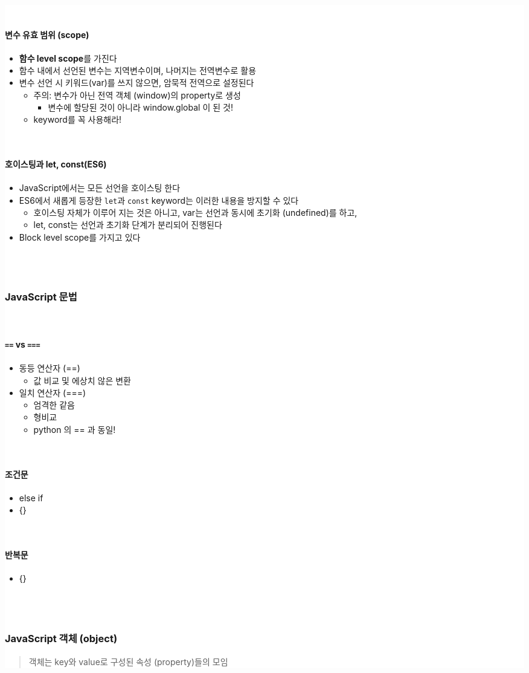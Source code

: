 <br>

#### 변수 유효 범위 (scope)

- **함수 level scope**를 가진다
- 함수 내에서 선언된 변수는 지역변수이며, 나머지는 전역변수로 활용
- 변수 선언 시 키워드(var)를 쓰지 않으면, 암묵적 전역으로 설정된다
  - 주의: 변수가 아닌 전역 객체 (window)의 property로 생성
    - 변수에 할당된 것이 아니라 window.global 이 된 것!
  - keyword를 꼭 사용해라!

<br>

#### 호이스팅과 let, const(ES6)

- JavaScript에서는 모든 선언을 호이스팅 한다
- ES6에서 새롭게 등장한 `let`과 `const` keyword는 이러한 내용을 방지할 수 있다
  - 호이스팅 자체가 이루어 지는 것은 아니고, var는 선언과 동시에 초기화 (undefined)를 하고,
  - let, const는 선언과 초기화 단계가 분리되어 진행된다
- Block level scope를 가지고 있다

<br>

<br>

### JavaScript 문법

<br>

#### `==` vs `===`

- 동등 연산자 (==)
  - 값 비교 및 에상치 않은 변환
- 일치 연산자 (===)
  - 엄격한 같음
  - 형비교
  - python 의 == 과 동일!

<br>

#### 조건문

- else if
- {}

<br>

#### 반복문

- {}

<br><br>

### JavaScript 객체 (object)

> 객체는 key와 value로 구성된 속성 (property)들의 모임
